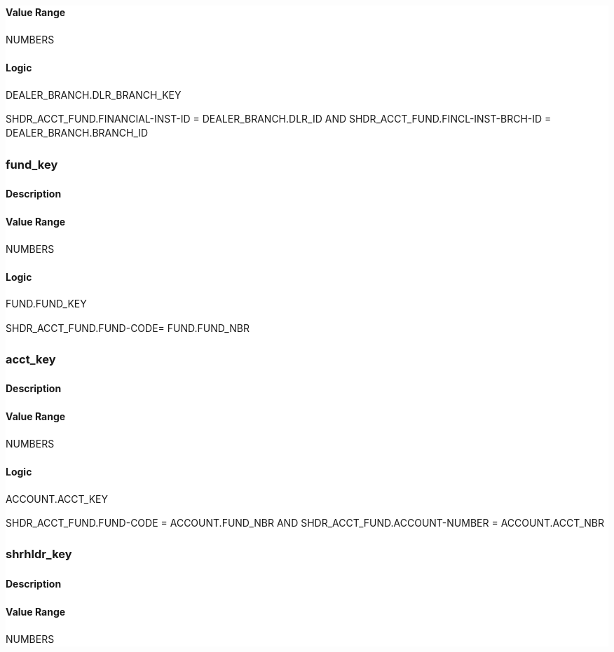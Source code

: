 

#### Value Range

NUMBERS

#### Logic

DEALER_BRANCH.DLR_BRANCH_KEY



SHDR_ACCT_FUND.FINANCIAL-INST-ID = DEALER_BRANCH.DLR_ID
AND SHDR_ACCT_FUND.FINCL-INST-BRCH-ID  = DEALER_BRANCH.BRANCH_ID


### fund_key
#### Description



#### Value Range

NUMBERS

#### Logic

FUND.FUND_KEY


SHDR_ACCT_FUND.FUND-CODE= FUND.FUND_NBR


### acct_key
#### Description



#### Value Range

NUMBERS

#### Logic

ACCOUNT.ACCT_KEY



SHDR_ACCT_FUND.FUND-CODE = ACCOUNT.FUND_NBR  AND
SHDR_ACCT_FUND.ACCOUNT-NUMBER = ACCOUNT.ACCT_NBR


### shrhldr_key
#### Description



#### Value Range

NUMBERS
